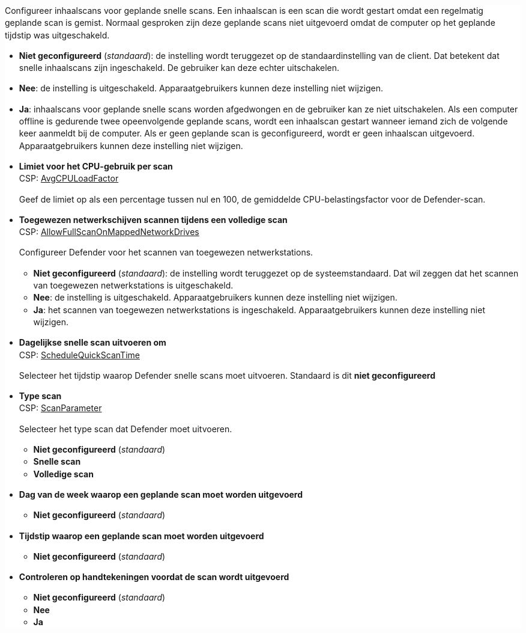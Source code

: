   Configureer inhaalscans voor geplande snelle scans. Een inhaalscan is een scan die wordt gestart omdat een regelmatig geplande scan is gemist. Normaal gesproken zijn deze geplande scans niet uitgevoerd omdat de computer op het geplande tijdstip was uitgeschakeld.

  - **Niet geconfigureerd** (*standaard*): de instelling wordt teruggezet op de standaardinstelling van de client. Dat betekent dat snelle inhaalscans zijn ingeschakeld. De gebruiker kan deze echter uitschakelen.
  - **Nee**: de instelling is uitgeschakeld. Apparaatgebruikers kunnen deze instelling niet wijzigen.
  - **Ja**: inhaalscans voor geplande snelle scans worden afgedwongen en de gebruiker kan ze niet uitschakelen. Als een computer offline is gedurende twee opeenvolgende geplande scans, wordt een inhaalscan gestart wanneer iemand zich de volgende keer aanmeldt bij de computer. Als er geen geplande scan is geconfigureerd, wordt er geen inhaalscan uitgevoerd. Apparaatgebruikers kunnen deze instelling niet wijzigen.

- **Limiet voor het CPU-gebruik per scan**  
  CSP: [AvgCPULoadFactor](https://go.microsoft.com/fwlink/?linkid=2114046&clcid=0x409)

  Geef de limiet op als een percentage tussen nul en 100, de gemiddelde CPU-belastingsfactor voor de Defender-scan.

- **Toegewezen netwerkschijven scannen tijdens een volledige scan**  
  CSP: [AllowFullScanOnMappedNetworkDrives](https://go.microsoft.com/fwlink/?linkid=2113945&clcid=0x409)

  Configureer Defender voor het scannen van toegewezen netwerkstations.

  - **Niet geconfigureerd** (*standaard*): de instelling wordt teruggezet op de systeemstandaard. Dat wil zeggen dat het scannen van toegewezen netwerkstations is uitgeschakeld.
  - **Nee**: de instelling is uitgeschakeld. Apparaatgebruikers kunnen deze instelling niet wijzigen.
  - **Ja**: het scannen van toegewezen netwerkstations is ingeschakeld. Apparaatgebruikers kunnen deze instelling niet wijzigen.

- **Dagelijkse snelle scan uitvoeren om**  
  CSP: [ScheduleQuickScanTime](https://go.microsoft.com/fwlink/?linkid=2114053&clcid=0x409)

  Selecteer het tijdstip waarop Defender snelle scans moet uitvoeren.
  Standaard is dit **niet geconfigureerd**

- **Type scan**  
  CSP: [ScanParameter](https://go.microsoft.com/fwlink/?linkid=2114045&clcid=0x409)

  Selecteer het type scan dat Defender moet uitvoeren.

  - **Niet geconfigureerd** (*standaard*)
  - **Snelle scan**
  - **Volledige scan**

- **Dag van de week waarop een geplande scan moet worden uitgevoerd**  
  - **Niet geconfigureerd** (*standaard*)

- **Tijdstip waarop een geplande scan moet worden uitgevoerd**  
  - **Niet geconfigureerd** (*standaard*)

- **Controleren op handtekeningen voordat de scan wordt uitgevoerd**  
  - **Niet geconfigureerd** (*standaard*)
  - **Nee**
  - **Ja**

